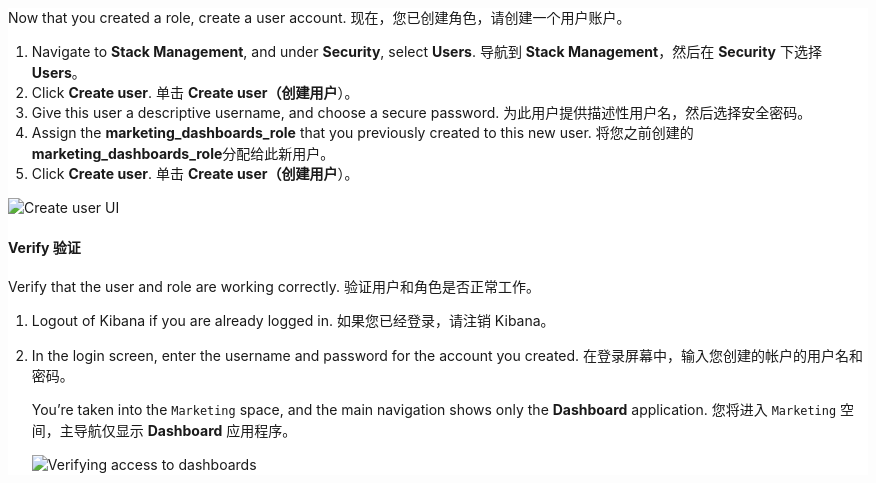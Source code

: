 Now that you created a role, create a user account.
现在，您已创建角色，请创建一个用户账户。

1. Navigate to **Stack Management**, and under **Security**, select **Users**. 
   导航到 **Stack Management**，然后在 **Security** 下选择 **Users**。
2. Click **Create user**. 
   单击 **Create user（创建用户**）。
3. Give this user a descriptive username, and choose a secure password. 
   为此用户提供描述性用户名，然后选择安全密码。
4. Assign the **marketing_dashboards_role** that you previously created to this new user. 
   将您之前创建的**marketing_dashboards_role**分配给此新用户。
5. Click **Create user**. 
   单击 **Create user（创建用户**）。

![Create user UI](https://www.elastic.co/guide/en/kibana/current/security/images/tutorial-secure-access-example-1-user.png)

#### Verify 验证

Verify that the user and role are working correctly.
验证用户和角色是否正常工作。

1. Logout of Kibana if you are already logged in. 
   如果您已经登录，请注销 Kibana。

2. In the login screen, enter the username and password for the account you created.
   在登录屏幕中，输入您创建的帐户的用户名和密码。

   You’re taken into the `Marketing` space, and the main navigation shows only the **Dashboard** application.
   您将进入 `Marketing` 空间，主导航仅显示 **Dashboard** 应用程序。

   ![Verifying access to dashboards](https://www.elastic.co/guide/en/kibana/current/security/images/tutorial-secure-access-example-1-test.png)
